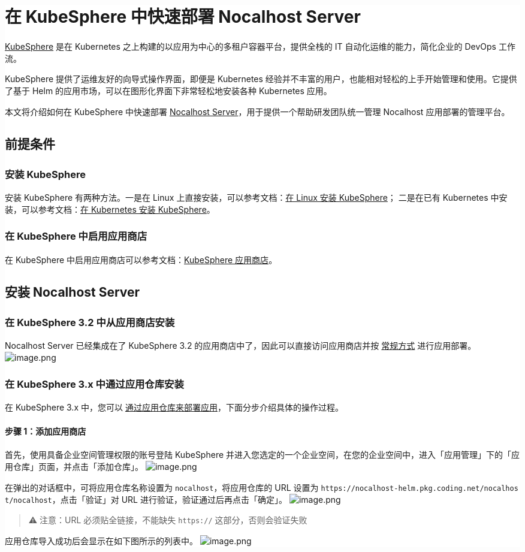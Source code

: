 # 在 KubeSphere 中快速部署 Nocalhost Server

[KubeSphere](https://kubesphere.com.cn/) 是在 Kubernetes 之上构建的以应用为中心的多租户容器平台，提供全栈的 IT 自动化运维的能力，简化企业的 DevOps 工作流。
​

KubeSphere 提供了运维友好的向导式操作界面，即便是 Kubernetes 经验并不丰富的用户，也能相对轻松的上手开始管理和使用。它提供了基于 Helm 的应用市场，可以在图形化界面下非常轻松地安装各种 Kubernetes 应用。
​

本文将介绍如何在 KubeSphere 中快速部署 [Nocalhost Server](https://nocalhost.dev/docs/server/server-overview)，用于提供一个帮助研发团队统一管理 Nocalhost 应用部署的管理平台。
​

## 前提条件
### 安装 KubeSphere
安装 KubeSphere 有两种方法。一是在 Linux 上直接安装，可以参考文档：[在 Linux 安装 KubeSphere](https://kubesphere.com.cn/docs/quick-start/all-in-one-on-linux/)； 二是在已有 Kubernetes 中安装，可以参考文档：[在 Kubernetes 安装 KubeSphere](https://kubesphere.com.cn/docs/quick-start/minimal-kubesphere-on-k8s/)。
​
### 在 KubeSphere 中启用应用商店
在 KubeSphere 中启用应用商店可以参考文档：[KubeSphere 应用商店](https://kubesphere.com.cn/docs/pluggable-components/app-store/)。


## 安装 Nocalhost Server
### 在 KubeSphere 3.2 中从应用商店安装
Nocalhost Server 已经集成在了 KubeSphere 3.2 的应用商店中了，因此可以直接访问应用商店并按 [常规方式](https://kubesphere.com.cn/docs/project-user-guide/application/deploy-app-from-appstore/) 进行应用部署。
![image.png](/img/server-ks/ks-app-store.png)


### 在 KubeSphere 3.x 中通过应用仓库安装
在 KubeSphere 3.x 中，您可以 [通过应用仓库来部署应用](https://kubesphere.com.cn/docs/project-user-guide/application/deploy-app-from-appstore/)，下面分步介绍具体的操作过程。


#### 步骤 1：添加应用商店
首先，使用具备企业空间管理权限的账号登陆 KubeSphere 并进入您选定的一个企业空间，在您的企业空间中，进入「应用管理」下的「应用仓库」页面，并点击「添加仓库」。
![image.png](/img/server-ks/ks-helm-repo.png)


在弹出的对话框中，可将应用仓库名称设置为 `nocalhost`，将应用仓库的 URL 设置为 `https://nocalhost-helm.pkg.coding.net/nocalhost/nocalhost`，点击「验证」对 URL 进行验证，验证通过后再点击「确定」。
![image.png](/img/server-ks/ks-helm-repo-add.png)
> ⚠️ 注意：URL 必须贴全链接，不能缺失 `https://` 这部分，否则会验证失败


应用仓库导入成功后会显示在如下图所示的列表中。
![image.png](/img/server-ks/ks-helm-repo-list.png)
